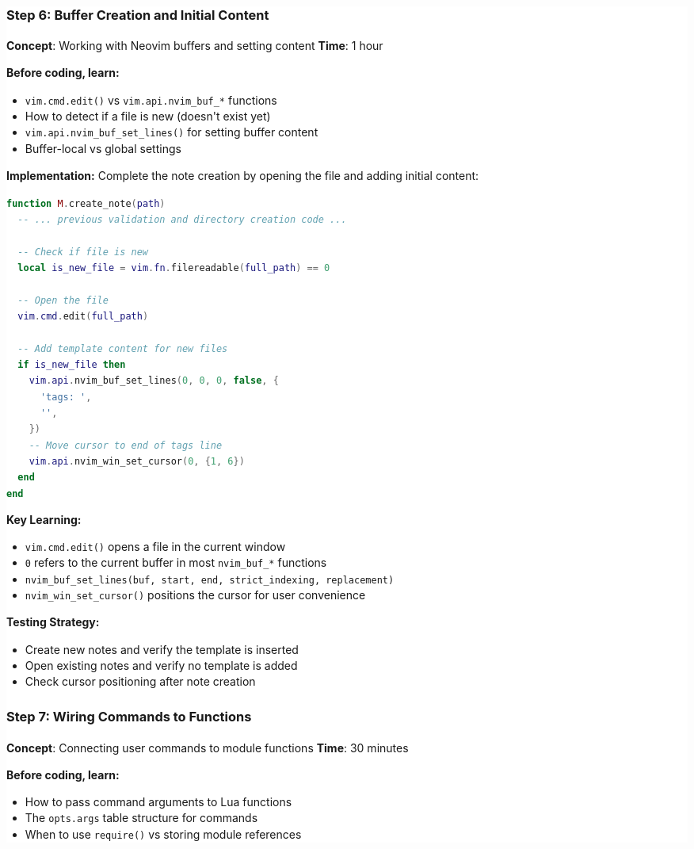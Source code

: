 ### Step 6: Buffer Creation and Initial Content
**Concept**: Working with Neovim buffers and setting content
**Time**: 1 hour

**Before coding, learn:**
- `vim.cmd.edit()` vs `vim.api.nvim_buf_*` functions
- How to detect if a file is new (doesn't exist yet)
- `vim.api.nvim_buf_set_lines()` for setting buffer content
- Buffer-local vs global settings

**Implementation:**
Complete the note creation by opening the file and adding initial content:

```lua
function M.create_note(path)
  -- ... previous validation and directory creation code ...
  
  -- Check if file is new
  local is_new_file = vim.fn.filereadable(full_path) == 0
  
  -- Open the file
  vim.cmd.edit(full_path)
  
  -- Add template content for new files
  if is_new_file then
    vim.api.nvim_buf_set_lines(0, 0, 0, false, {
      'tags: ',
      '',
    })
    -- Move cursor to end of tags line
    vim.api.nvim_win_set_cursor(0, {1, 6})
  end
end
```

**Key Learning:**
- `vim.cmd.edit()` opens a file in the current window
- `0` refers to the current buffer in most `nvim_buf_*` functions
- `nvim_buf_set_lines(buf, start, end, strict_indexing, replacement)`
- `nvim_win_set_cursor()` positions the cursor for user convenience

**Testing Strategy:**
- Create new notes and verify the template is inserted
- Open existing notes and verify no template is added
- Check cursor positioning after note creation

### Step 7: Wiring Commands to Functions
**Concept**: Connecting user commands to module functions
**Time**: 30 minutes

**Before coding, learn:**
- How to pass command arguments to Lua functions
- The `opts.args` table structure for commands
- When to use `require()` vs storing module references
